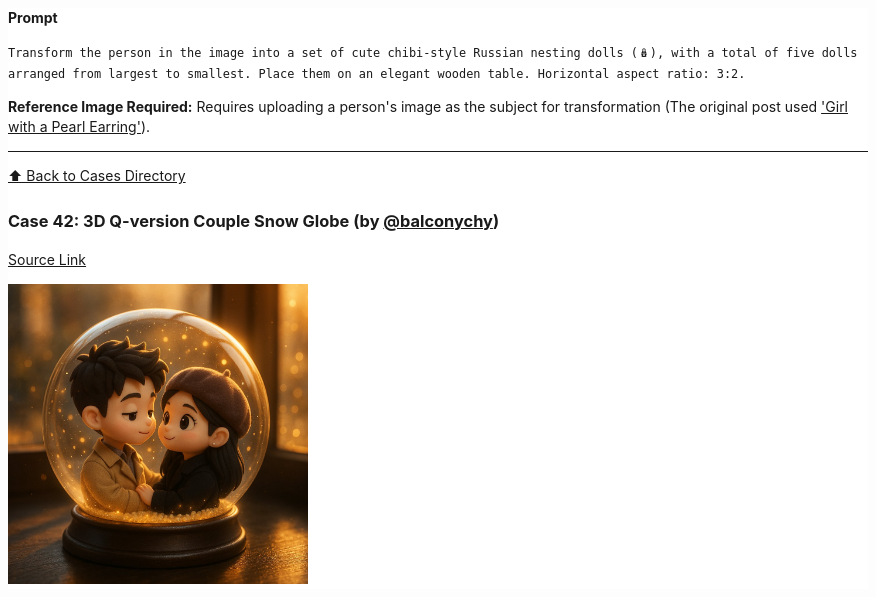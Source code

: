 **Prompt**

```
Transform the person in the image into a set of cute chibi-style Russian nesting dolls (🪆), with a total of five dolls arranged from largest to smallest. Place them on an elegant wooden table. Horizontal aspect ratio: 3:2.
```


**Reference Image Required:** Requires uploading a person's image as the subject for transformation (The original post used ['Girl with a Pearl Earring'](./references/Meisje_met_de_parel.jpg)).


---

[⬆️ Back to Cases Directory](#cases-toc)

<a id="cases-42"></a>
### Case 42: 3D Q-version Couple Snow Globe (by [@balconychy](https://x.com/balconychy))

[Source Link](https://x.com/balconychy/status/1909908568129655248)

<img src="cases/42/example_3d_q_snowglobe_couple.jpeg" width="300" alt="3D Chibi Couple Snow Globe">